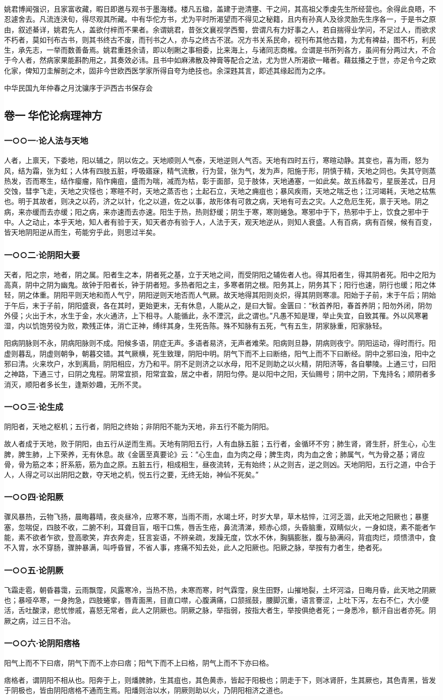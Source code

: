 姚君博闻强识，且家富收藏，暇日即邀与观书于墨海楼。楼凡五楹，盖建于逊清壅、干之间，其高祖父季虔先生所经营也。余得此良晤，不忍遽舍去。凡流连浃旬，得尽观其所藏。中有华佗方书，尤为平时所渴望而不得见之秘籍，且内有孙真人及徐灵胎先生序各一，于是书之原由，叙述綦详，姚君先人，盖欲付梓而不果者。余谓姚君，昔张文襄视学西蜀，尝谓凡有力好事之人，若自揣得业学问，不足过人，而欲求不朽者，莫如刊布古书，则其书终古不废，而刊书之人，亦与之终古不泯。况方书关系民命，视刊布其他古籍，为尤有裨益，图不朽，利民生，承先志，一举而数善备焉。姚君重韪余请，即以剞劂之事相委，比来海上，与诸同志商榷。佥谓是书所列各方，虽间有分两过大，不合于今人者，然病家果能斟酌用之，其奏效必讳。且书中如麻沸散及神膏等配合之法，尤为世人所渴欲一睹者。藉兹播之于世，亦足令今之欧化家，俾知刀圭解剖之术，固非今世欧西医学家所得自夸为绝技也。余深韪其言，即述其缘起而为之序。  

中华民国九年仲春之月沈骧序于沪西古书保存会  

## 卷一 华佗论病理神方  

### 一○○一·论人法与天地  

人者，上禀天，下委地，阳以辅之，阴以佐之。天地顺则人气泰，天地逆则人气否。天地有四时五行，寒暄动静。其变也，喜为雨，怒为风，结为霜，张为虹；人体有四肢五脏，呼吸寤寐，精气流散，行为营，张为气，发为声，阳施于形，阴慎于精，天地之同也。失其守则蒸热发，否而寒生，结作瘿瘤，陷作痈疽，盛而为喘，减而为枯，彰于面部，见于肢体，天地通塞，一如此矣。故五纬盈亏，星辰差忒，日月交蚀，彗孛飞走，天地之灾怪也；寒暄不时，天地之蒸否也；土起石立，天地之痈疽也；暴风疾雨，天地之喘乏也；江河竭耗，天地之枯焦也。明于其故者，则决之以药，济之以针，化之以道，佐之以事，故形体有可救之病，天地有可去之灾。人之危厄生死，禀于天地。阴之病，来亦缓而去亦缓；阳之病，来亦速而去亦速。阳生于热，热则舒缓；阴生于寒，寒则蜷急。寒邪中于下，热邪中于上，饮食之邪中于中。人之动止，本乎天地，知人者有验于天，知天者亦有验于人，人法于天，观天地逆从，则知人衰盛。人有百病，病有百候，候有百变，皆天地阴阳逆从而生，苟能穷乎此，则思过半矣。  

### 一○○二·论阴阳大要  

天者，阳之宗，地者，阴之属。阳者生之本，阴者死之基，立于天地之间，而受阴阳之辅佐者人也。得其阳者生，得其阴者死。阳中之阳为高真，阴中之阴为幽鬼。故钟于阳者长，钟于阴者短。多热者阳之主，多寒者阴之根。阳务其上，阴务其下；阳行也速，阴行也缓；阳之体轻，阴之体重。阴阳平则天地和而人气宁，阴阳逆则天地否而人气厥。故天地得其阳则炎炽，得其阴则寒凛。阳始于子前，末于午后；阴始于午后，末于子前，阴阳盛衰，各在其时，更始更末，无有休息，人能从之，是曰大智。金匮曰：“秋首养阳，春首养阴；阳勿外闭，阴勿外侵；火出于木，水生于金，水火通济，上下相寻。人能循此，永不湮沉，此之谓也。”凡愚不知是理，举止失宜，自致其罹。外以风寒暑湿，内以饥饱劳役为败，欺残正体，消亡正神，缚绊其身，生死告陈。殊不知脉有五死，气有五生，阴家脉重，阳家脉轻。  

阳病阴脉则不永，阴病阳脉则不成。阳候多语，阴症无声。多语者易济，无声者难荣。阳病则旦静，阴病则夜宁。阴阳运动，得时而行。阳虚则暮乱，阴虚则朝争，朝暮交错。其气厥横，死生致理，阴阳中明。阴气下而不上曰断络，阳气上而不下曰断经。阴中之邪曰浊，阳中之邪曰清。火来坎户，水到离扃，阴阳相应，方乃和平。阴不足则济之以水母，阳不足则助之以火精，阴阳济等，各自攀陵。上通三寸，曰阳之神路，下通三寸，曰阴之鬼程。阴常宜损，阳常宜盈，居之中者，阴阳匀停。是以阳中之阳，天仙赐号；阴中之阴，下鬼持名；顺阴者多消灭，顺阳者多长生，逢斯妙趣，无所不灵。  

### 一○○三·论生成  

阴阳者，天地之枢机；五行者，阴阳之终始；非阴阳不能为天地，非五行不能为阴阳。  

故人者成于天地，败于阴阳，由五行从逆而生焉。天地有阴阳五行，人有血脉五脏；五行者，金循环不穷；肺生肾，肾生肝，肝生心，心生脾，脾生肺，上下荣养，无有休息。故《金匮至真要论》云：“心生血，血为肉之母；脾生肉，肉为血之舍；肺属气，气为骨之基；肾应骨，骨为筋之本；肝系筋，筋为血之原。五脏五行，相成相生，昼夜流转，无有始终；从之则吉，逆之则凶。天地阴阳，五行之道，中合于人，人得之可以出阴阳之数，夺天地之机，悦五行之要，无终无始，神仙不死矣。”  

### 一○○四·论阳厥  

骤风暴热，云物飞扬，晨晦暮晴，夜炎昼冷，应寒不寒，当雨不雨，水竭土坏，时岁大旱，草木枯悴，江河乏涸，此天地之阳厥也；暴壅塞，忽喘促，四肢不收，二腑不利，耳聋目盲，咽干口焦，唇舌生疮，鼻流清涕，颊赤心烦，头昏脑重，双睛似火，一身如烧，素不能者乍能，素不欲者乍欲，登高歌笑，弃衣奔走，狂言妄语，不辨亲疏，发躁无度，饮水不休，胸膈膨胀，腹与胁满闷，背疽肉烂，烦愦溃中，食不入胃，水不穿肠，骤肿暴满，叫呼昏冒，不省人事，疼痛不知去处，此人之阳厥也。阳厥之脉，举按有力者生，绝者死。  

### 一○○五·论阴厥  

飞霜走雹，朝昏暮霭，云雨飘霪，风露寒冷，当热不热，未寒而寒，时气霖霪，泉生田野，山摧地裂，土坏河溢，日晦月昏，此天地之阴厥也；暴哑卒寒，一身拘急，四肢蜷挛，唇青面黑，目直口噤，心腹满痛，口颔摇鼓，腰脚沉重，语言謇涩，上吐下泻，左右不仁，大小便活，舌吐酸渌，悲忧惨戚，喜怒无常者，此人之阴厥也。阴厥之脉，举指弱，按指大者生，举按俱绝者死；一身悉冷，额汗自出者亦死。阴厥之病，过三日不治。  

### 一○○六·论阴阳痞格  

阳气上而不下曰痞，阴气下而不上亦曰痞；阳气下而不上曰格，阴气上而不下亦曰格。  

痞格者，谓阴阳不相从也。阳奔于上，则燔脾肺，生其疽也，其色黄赤，皆起于阳极也；阴走于下，则冰肾肝，生其厥也，其色青黑，皆发于阴极也，皆由阴阳痞格不通而生焉。阳燔则治以水，阴厥则助以火，乃阴阳相济之道也。  
